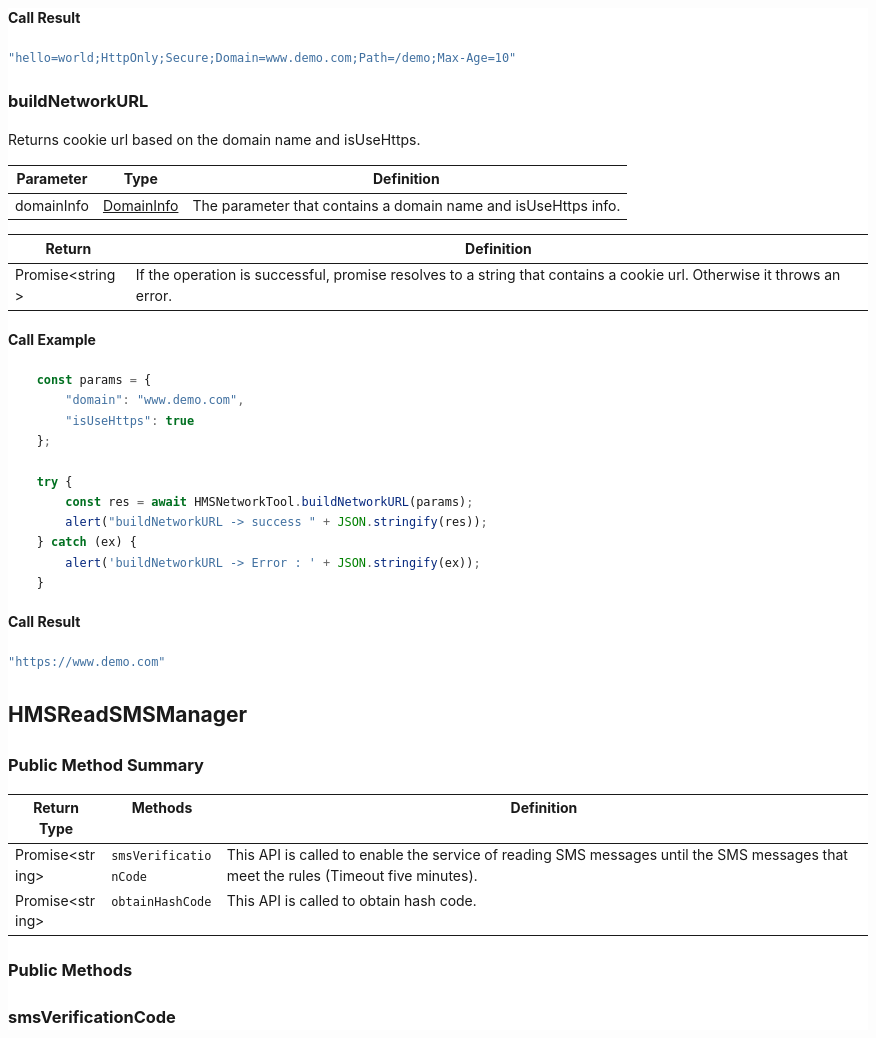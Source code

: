 #### Call Result

```javascript
"hello=world;HttpOnly;Secure;Domain=www.demo.com;Path=/demo;Max-Age=10"
```

### buildNetworkURL

Returns cookie url based on the domain name and isUseHttps.

| Parameter  | Type                      | Definition                                                     |
| ---------- | ------------------------- | -------------------------------------------------------------- |
| domainInfo | [DomainInfo](#domaininfo) | The parameter that contains a domain name and isUseHttps info. |

| Return            | Definition                                                                                                             |
| ----------------- | ---------------------------------------------------------------------------------------------------------------------- |
| Promise\<string\> | If the operation is successful, promise resolves to a string that contains a cookie url. Otherwise it throws an error. |

#### Call Example

```javascript
    const params = {
        "domain": "www.demo.com",
        "isUseHttps": true
    };

    try {
        const res = await HMSNetworkTool.buildNetworkURL(params);
        alert("buildNetworkURL -> success " + JSON.stringify(res));
    } catch (ex) {
        alert('buildNetworkURL -> Error : ' + JSON.stringify(ex));
    }
```

#### Call Result

```javascript
"https://www.demo.com"
```

## HMSReadSMSManager

### Public Method Summary

| Return Type       | Methods                 | Definition                                                                                                                          |
| ----------------- | ----------------------- | ----------------------------------------------------------------------------------------------------------------------------------- |
| Promise\<string\> | `smsVerificationCode` | This API is called to enable the service of reading SMS messages until the SMS messages that meet the rules (Timeout five minutes). |
| Promise\<string\> | `obtainHashCode`      | This API is called to obtain hash code.                                                                                             |

### Public Methods

### smsVerificationCode
